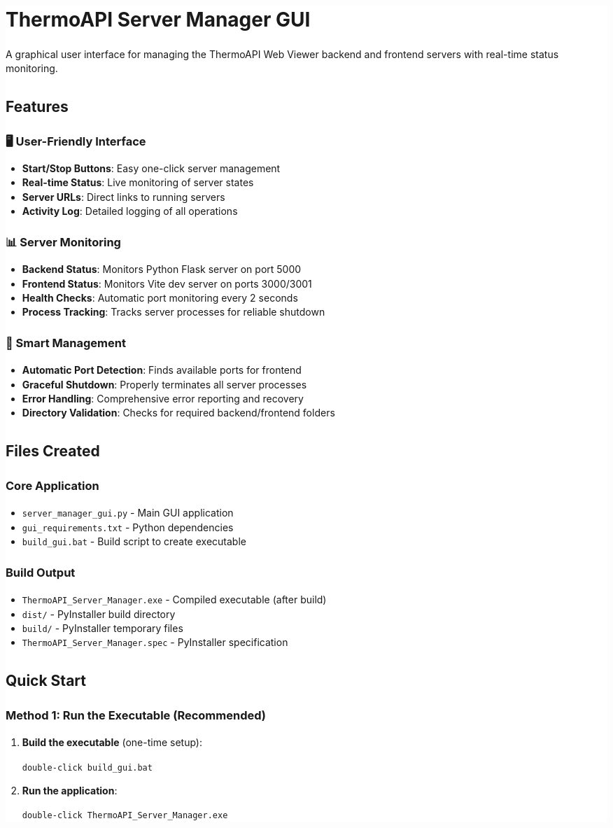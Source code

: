 # ThermoAPI Server Manager GUI

A graphical user interface for managing the ThermoAPI Web Viewer backend and frontend servers with real-time status monitoring.

## Features

### 🖥️ User-Friendly Interface
- **Start/Stop Buttons**: Easy one-click server management
- **Real-time Status**: Live monitoring of server states
- **Server URLs**: Direct links to running servers
- **Activity Log**: Detailed logging of all operations

### 📊 Server Monitoring
- **Backend Status**: Monitors Python Flask server on port 5000
- **Frontend Status**: Monitors Vite dev server on ports 3000/3001
- **Health Checks**: Automatic port monitoring every 2 seconds
- **Process Tracking**: Tracks server processes for reliable shutdown

### 🔧 Smart Management
- **Automatic Port Detection**: Finds available ports for frontend
- **Graceful Shutdown**: Properly terminates all server processes
- **Error Handling**: Comprehensive error reporting and recovery
- **Directory Validation**: Checks for required backend/frontend folders

## Files Created

### Core Application
- `server_manager_gui.py` - Main GUI application
- `gui_requirements.txt` - Python dependencies
- `build_gui.bat` - Build script to create executable

### Build Output
- `ThermoAPI_Server_Manager.exe` - Compiled executable (after build)
- `dist/` - PyInstaller build directory
- `build/` - PyInstaller temporary files
- `ThermoAPI_Server_Manager.spec` - PyInstaller specification

## Quick Start

### Method 1: Run the Executable (Recommended)
1. **Build the executable** (one-time setup):
   ```bash
   double-click build_gui.bat
   ```
2. **Run the application**:
   ```bash
   double-click ThermoAPI_Server_Manager.exe
   ```
